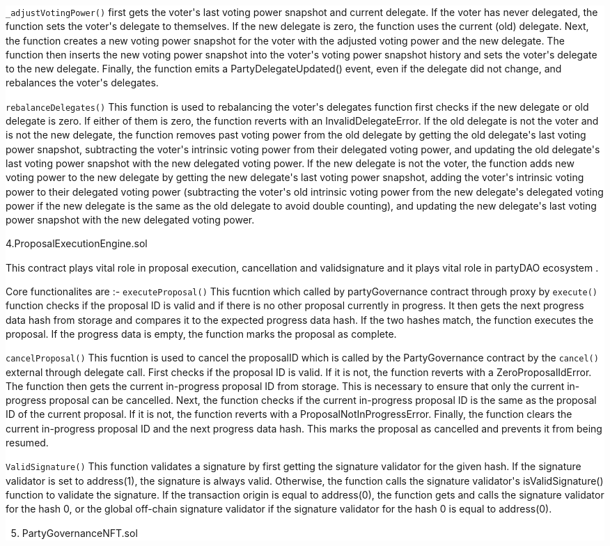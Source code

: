`_adjustVotingPower()`
first gets the voter's last voting power snapshot and current delegate. If the voter has never delegated, the function sets the voter's delegate to themselves. If the new delegate is zero, the function uses the current (old) delegate. Next, the function creates a new voting power snapshot for the voter with the adjusted voting power and the new delegate. The function then inserts the new voting power snapshot into the voter's voting power snapshot history and sets the voter's delegate to the new delegate. Finally, the function emits a PartyDelegateUpdated() event, even if the delegate did not change, and rebalances the voter's delegates.

`rebalanceDelegates()`
This function is used to rebalancing the voter's delegates function first checks if the new delegate or old delegate is zero. If either of them is zero, the function reverts with an InvalidDelegateError. If the old delegate is not the voter and is not the new delegate, the function removes past voting power from the old delegate by getting the old delegate's last voting power snapshot, subtracting the voter's intrinsic voting power from their delegated voting power, and updating the old delegate's last voting power snapshot with the new delegated voting power. If the new delegate is not the voter, the function adds new voting power to the new delegate by getting the new delegate's last voting power snapshot, adding the voter's intrinsic voting power to their delegated voting power (subtracting the voter's old intrinsic voting power from the new delegate's delegated voting power if the new delegate is the same as the old delegate to avoid double counting), and updating the new delegate's last voting power snapshot with the new delegated voting power.

4.ProposalExecutionEngine.sol

This contract plays vital role in proposal execution, cancellation and validsignature and it plays vital role in partyDAO ecosystem .

Core functionalites are :-
`executeProposal()`
This fucntion which called by partyGovernance contract through proxy by `execute()` function checks if the proposal ID is valid and if there is no other proposal currently in progress. It then gets the next progress data hash from storage and compares it to the expected progress data hash. If the two hashes match, the function executes the proposal. If the progress data is empty, the function marks the proposal as complete.

`cancelProposal()`
This fucntion is used to cancel the proposalID which is called by the PartyGovernance contract by the `cancel()` external through delegate call. First checks if the proposal ID is valid. If it is not, the function reverts with a ZeroProposalIdError. The function then gets the current in-progress proposal ID from storage. This is necessary to ensure that only the current in-progress proposal can be cancelled. Next, the function checks if the current in-progress proposal ID is the same as the proposal ID of the current proposal. If it is not, the function reverts with a ProposalNotInProgressError. Finally, the function clears the current in-progress proposal ID and the next progress data hash. This marks the proposal as cancelled and prevents it from being resumed.

`ValidSignature()`
This function validates a signature by first getting the signature validator for the given hash. If the signature validator is set to address(1), the signature is always valid. Otherwise, the function calls the signature validator's isValidSignature() function to validate the signature. If the transaction origin is equal to address(0), the function gets and calls the signature validator for the hash 0, or the global off-chain signature validator if the signature validator for the hash 0 is equal to address(0).

5. PartyGovernanceNFT.sol

